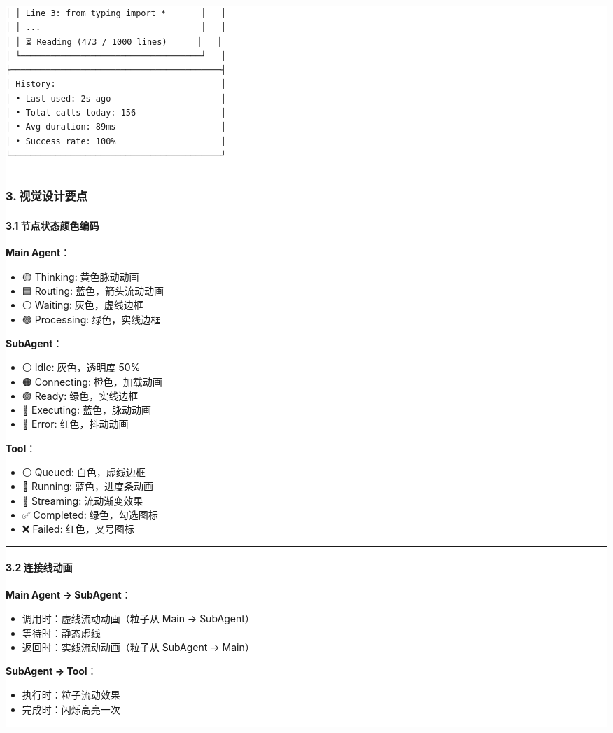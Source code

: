 ```
│ │ Line 3: from typing import *       │   │
│ │ ...                                │   │
│ │ ⏳ Reading (473 / 1000 lines)      │   │
│ └────────────────────────────────────┘   │
├──────────────────────────────────────────┤
│ History:                                 │
│ • Last used: 2s ago                      │
│ • Total calls today: 156                 │
│ • Avg duration: 89ms                     │
│ • Success rate: 100%                     │
└──────────────────────────────────────────┘
```

---

### 3. 视觉设计要点

#### 3.1 节点状态颜色编码

**Main Agent**：
- 🟡 Thinking: 黄色脉动动画
- 🟦 Routing: 蓝色，箭头流动动画
- ⚪ Waiting: 灰色，虚线边框
- 🟢 Processing: 绿色，实线边框

**SubAgent**：
- ⚪ Idle: 灰色，透明度 50%
- 🟠 Connecting: 橙色，加载动画
- 🟢 Ready: 绿色，实线边框
- 🔵 Executing: 蓝色，脉动动画
- 🔴 Error: 红色，抖动动画

**Tool**：
- ⚪ Queued: 白色，虚线边框
- 🔵 Running: 蓝色，进度条动画
- 🌊 Streaming: 流动渐变效果
- ✅ Completed: 绿色，勾选图标
- ❌ Failed: 红色，叉号图标

---

#### 3.2 连接线动画

**Main Agent → SubAgent**：
- 调用时：虚线流动动画（粒子从 Main → SubAgent）
- 等待时：静态虚线
- 返回时：实线流动动画（粒子从 SubAgent → Main）

**SubAgent → Tool**：
- 执行时：粒子流动效果
- 完成时：闪烁高亮一次

---
